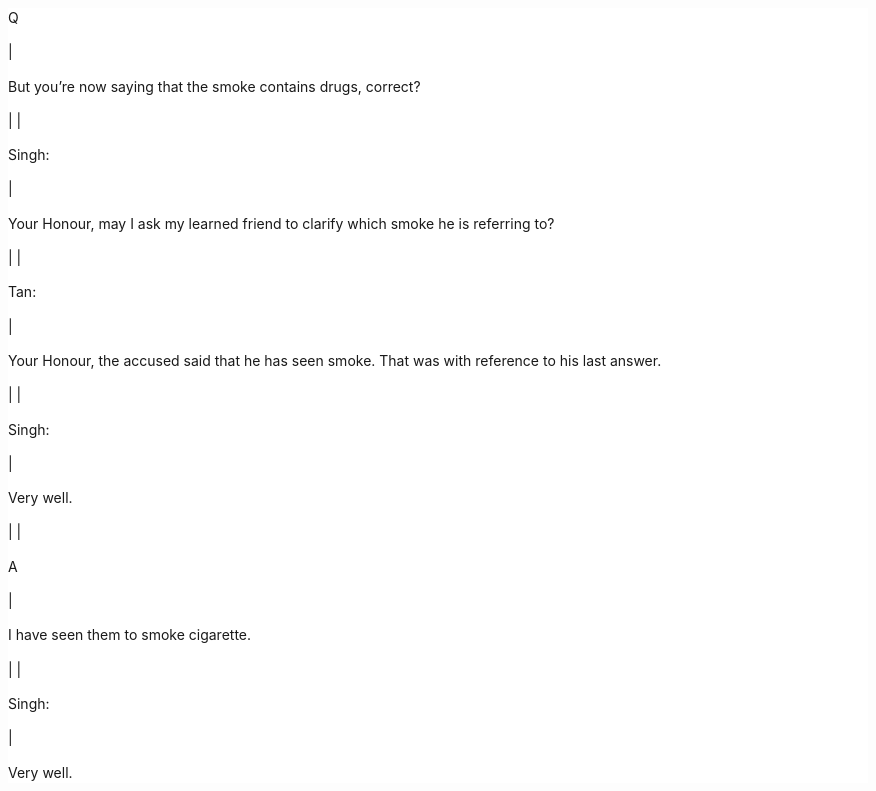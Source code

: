 Q

 | 

But you’re now saying that the smoke contains drugs, correct?

 |
| 

Singh:

 | 

Your Honour, may I ask my learned friend to clarify which smoke he is referring to?

 |
| 

Tan:

 | 

Your Honour, the accused said that he has seen smoke. That was with reference to his last answer.

 |
| 

Singh:

 | 

Very well.

 |
| 

A

 | 

I have seen them to smoke cigarette.

 |
| 

Singh:

 | 

Very well.
